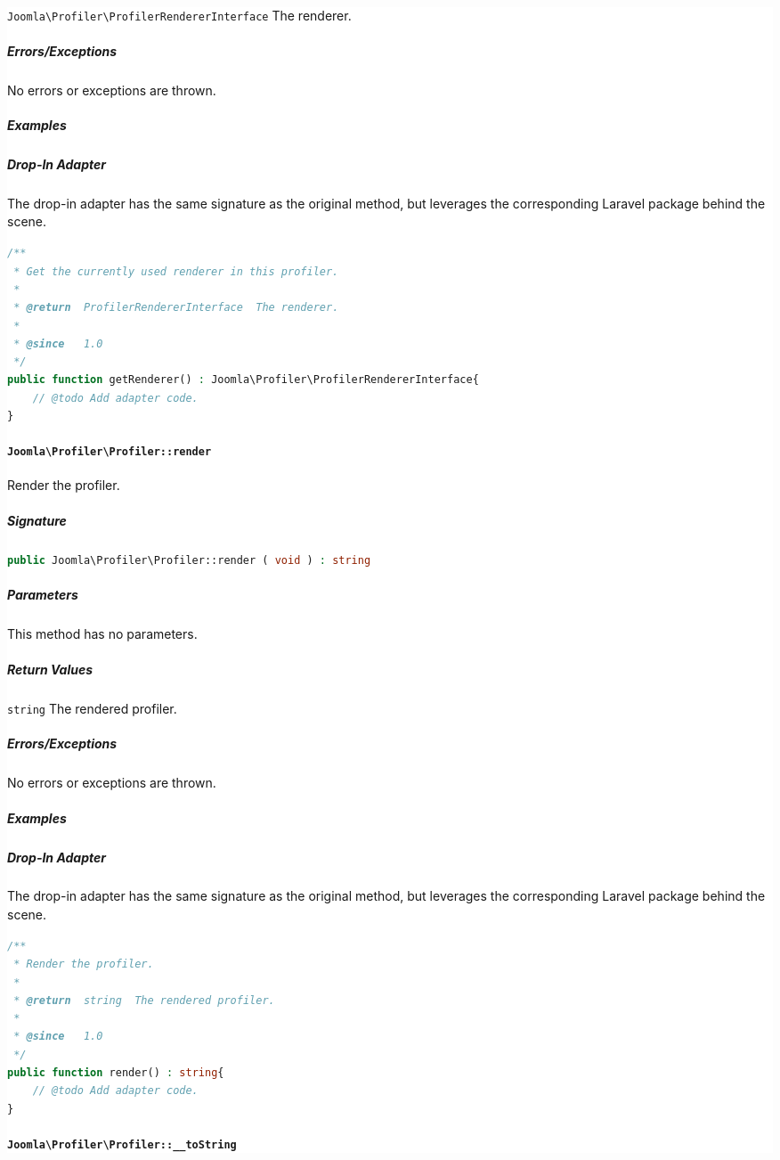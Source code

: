 `Joomla\Profiler\ProfilerRendererInterface` The renderer.

##### Errors/Exceptions

No errors or exceptions are thrown.

##### Examples

##### Drop-In Adapter

The drop-in adapter has the same signature as the original  method,
but leverages the corresponding Laravel package behind the scene.
 
```php
/**
 * Get the currently used renderer in this profiler.
 *
 * @return  ProfilerRendererInterface  The renderer.
 *
 * @since   1.0
 */
public function getRenderer() : Joomla\Profiler\ProfilerRendererInterface{
    // @todo Add adapter code.
}
```
#### `Joomla\Profiler\Profiler::render`

Render the profiler.

##### Signature

```php
public Joomla\Profiler\Profiler::render ( void ) : string
```
##### Parameters

This method has no parameters.

##### Return Values

`string` The rendered profiler.

##### Errors/Exceptions

No errors or exceptions are thrown.

##### Examples

##### Drop-In Adapter

The drop-in adapter has the same signature as the original  method,
but leverages the corresponding Laravel package behind the scene.
 
```php
/**
 * Render the profiler.
 *
 * @return  string  The rendered profiler.
 *
 * @since   1.0
 */
public function render() : string{
    // @todo Add adapter code.
}
```
#### `Joomla\Profiler\Profiler::__toString`
